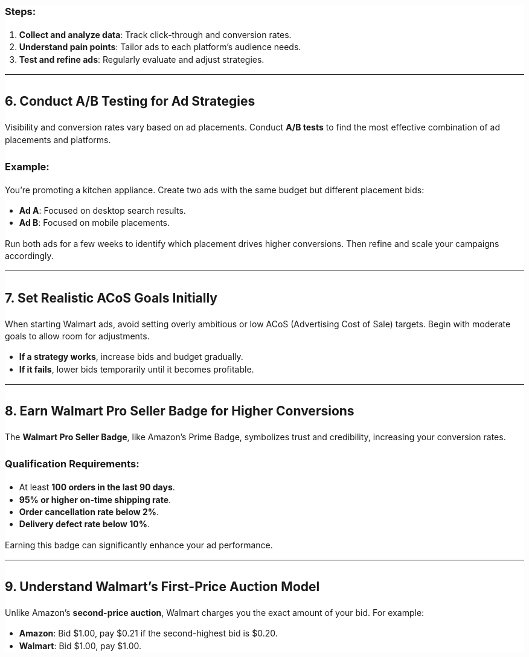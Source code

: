 ### Steps:
1. **Collect and analyze data**: Track click-through and conversion rates.
2. **Understand pain points**: Tailor ads to each platform’s audience needs.
3. **Test and refine ads**: Regularly evaluate and adjust strategies.

---

## 6. Conduct A/B Testing for Ad Strategies

Visibility and conversion rates vary based on ad placements. Conduct **A/B tests** to find the most effective combination of ad placements and platforms.

### Example:
You’re promoting a kitchen appliance. Create two ads with the same budget but different placement bids:
- **Ad A**: Focused on desktop search results.
- **Ad B**: Focused on mobile placements.

Run both ads for a few weeks to identify which placement drives higher conversions. Then refine and scale your campaigns accordingly.

---

## 7. Set Realistic ACoS Goals Initially

When starting Walmart ads, avoid setting overly ambitious or low ACoS (Advertising Cost of Sale) targets. Begin with moderate goals to allow room for adjustments.

- **If a strategy works**, increase bids and budget gradually.
- **If it fails**, lower bids temporarily until it becomes profitable.

---

## 8. Earn Walmart Pro Seller Badge for Higher Conversions

The **Walmart Pro Seller Badge**, like Amazon’s Prime Badge, symbolizes trust and credibility, increasing your conversion rates.

### Qualification Requirements:
- At least **100 orders in the last 90 days**.
- **95% or higher on-time shipping rate**.
- **Order cancellation rate below 2%**.
- **Delivery defect rate below 10%**.

Earning this badge can significantly enhance your ad performance.

---

## 9. Understand Walmart’s First-Price Auction Model

Unlike Amazon’s **second-price auction**, Walmart charges you the exact amount of your bid. For example:
- **Amazon**: Bid $1.00, pay $0.21 if the second-highest bid is $0.20.
- **Walmart**: Bid $1.00, pay $1.00.
